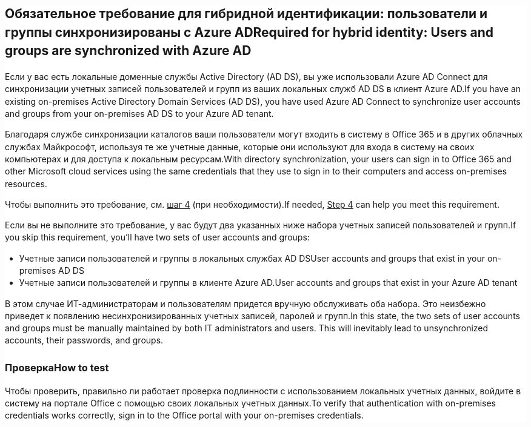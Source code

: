 <a name="crit-identity-sync"></a>
## <a name="required-for-hybrid-identity-users-and-groups-are-synchronized-with-azure-ad"></a><span data-ttu-id="8f1bf-167">Обязательное требование для гибридной идентификации: пользователи и группы синхронизированы с Azure AD</span><span class="sxs-lookup"><span data-stu-id="8f1bf-167">Required for hybrid identity: Users and groups are synchronized with Azure AD</span></span>

<span data-ttu-id="8f1bf-168">Если у вас есть локальные доменные службы Active Directory (AD DS), вы уже использовали Azure AD Connect для синхронизации учетных записей пользователей и групп из ваших локальных служб AD DS в клиент Azure AD.</span><span class="sxs-lookup"><span data-stu-id="8f1bf-168">If you have an existing on-premises Active Directory Domain Services (AD DS), you have used Azure AD Connect to synchronize user accounts and groups from your on-premises AD DS to your Azure AD tenant.</span></span>

<span data-ttu-id="8f1bf-169">Благодаря службе синхронизации каталогов ваши пользователи могут входить в систему в Office 365 и в других облачных службах Майкрософт, используя те же учетные данные, которые они используют для входа в систему на своих компьютерах и для доступа к локальным ресурсам.</span><span class="sxs-lookup"><span data-stu-id="8f1bf-169">With directory synchronization, your users can sign in to Office 365 and other Microsoft cloud services using the same credentials that they use to sign in to their computers and access on-premises resources.</span></span>

<span data-ttu-id="8f1bf-170">Чтобы выполнить это требование, см. [шаг 4](identity-add-user-accounts.md#identity-sync) (при необходимости).</span><span class="sxs-lookup"><span data-stu-id="8f1bf-170">If needed, [Step 4](identity-add-user-accounts.md#identity-sync) can help you meet this requirement.</span></span>

<span data-ttu-id="8f1bf-171">Если вы не выполните это требование, у вас будут два указанных ниже набора учетных записей пользователей и групп.</span><span class="sxs-lookup"><span data-stu-id="8f1bf-171">If you skip this requirement, you’ll have two sets of user accounts and groups:</span></span>

- <span data-ttu-id="8f1bf-172">Учетные записи пользователей и группы в локальных службах AD DS</span><span class="sxs-lookup"><span data-stu-id="8f1bf-172">User accounts and groups that exist in your on-premises AD DS</span></span>
- <span data-ttu-id="8f1bf-173">Учетные записи пользователей и группы в клиенте Azure AD.</span><span class="sxs-lookup"><span data-stu-id="8f1bf-173">User accounts and groups that exist in your Azure AD tenant</span></span>

<span data-ttu-id="8f1bf-p106">В этом случае ИТ-администраторам и пользователям придется вручную обслуживать оба набора. Это неизбежно приведет к появлению несинхронизированных учетных записей, паролей и групп.</span><span class="sxs-lookup"><span data-stu-id="8f1bf-p106">In this state, the two sets of user accounts and groups must be manually maintained by both IT administrators and users. This will inevitably lead to unsynchronized accounts, their passwords, and groups.</span></span>

### <a name="how-to-test"></a><span data-ttu-id="8f1bf-176">Проверка</span><span class="sxs-lookup"><span data-stu-id="8f1bf-176">How to test</span></span>
<span data-ttu-id="8f1bf-177">Чтобы проверить, правильно ли работает проверка подлинности с использованием локальных учетных данных, войдите в систему на портале Office с помощью своих локальных учетных данных.</span><span class="sxs-lookup"><span data-stu-id="8f1bf-177">To verify that authentication with on-premises credentials works correctly, sign in to the Office portal with your on-premises credentials.</span></span>
